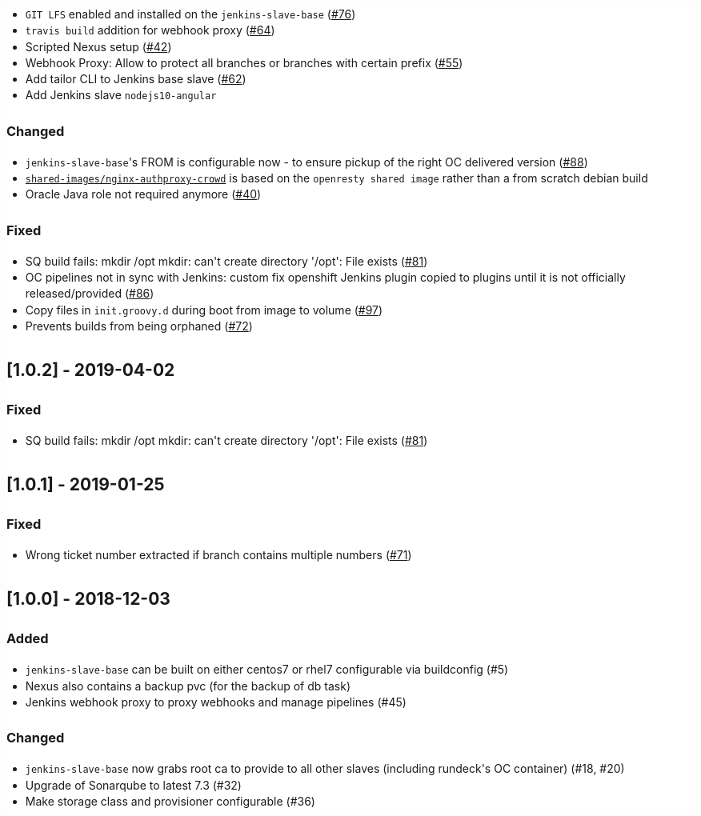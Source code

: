 - `GIT LFS` enabled and installed on the `jenkins-slave-base` ([#76](https://github.com/opendevstack/ods-core/issues/76))
- `travis build` addition for webhook proxy ([#64](https://github.com/opendevstack/ods-core/issues/64))
- Scripted Nexus setup ([#42](https://github.com/opendevstack/ods-core/issues/42))
- Webhook Proxy: Allow to protect all branches or branches with certain prefix ([#55](https://github.com/opendevstack/ods-core/issues/55))
- Add tailor CLI to Jenkins base slave ([#62](https://github.com/opendevstack/ods-core/issues/62))
- Add Jenkins slave `nodejs10-angular`

### Changed

- `jenkins-slave-base`'s FROM is configurable now - to ensure pickup of the right OC delivered version  ([#88](https://github.com/opendevstack/ods-core/issues/88))
- [`shared-images/nginx-authproxy-crowd`](shared-images/nginx-authproxy-crowd) is based on the `openresty shared image` rather than a from scratch debian build
- Oracle Java role not required anymore ([#40](https://github.com/opendevstack/ods-core/issues/40))

### Fixed

- SQ build fails: mkdir /opt mkdir: can't create directory '/opt': File exists ([#81](https://github.com/opendevstack/ods-core/issues/76))
- OC pipelines not in sync with Jenkins: custom fix openshift Jenkins plugin copied to plugins until it is not officially released/provided ([#86](https://github.com/opendevstack/ods-core/issues/86))
- Copy files in `init.groovy.d` during boot from image to volume ([#97](https://github.com/opendevstack/ods-core/issues/97))
- Prevents builds from being orphaned ([#72](https://github.com/opendevstack/ods-core/issues/72))

## [1.0.2] - 2019-04-02

### Fixed

- SQ build fails: mkdir /opt mkdir: can't create directory '/opt': File exists ([#81](https://github.com/opendevstack/ods-core/issues/76))

## [1.0.1] - 2019-01-25

### Fixed
- Wrong ticket number extracted if branch contains multiple numbers ([#71](https://github.com/opendevstack/ods-core/pull/71))


## [1.0.0] - 2018-12-03

### Added

- `jenkins-slave-base` can be built on either centos7 or rhel7 configurable via buildconfig (#5)
- Nexus also contains a backup pvc (for the backup of db task)
- Jenkins webhook proxy to proxy webhooks and manage pipelines (#45)

### Changed
- `jenkins-slave-base` now grabs root ca to provide to all other slaves (including rundeck's OC container) (#18, #20)
- Upgrade of Sonarqube to latest 7.3 (#32)
- Make storage class and provisioner configurable (#36)
